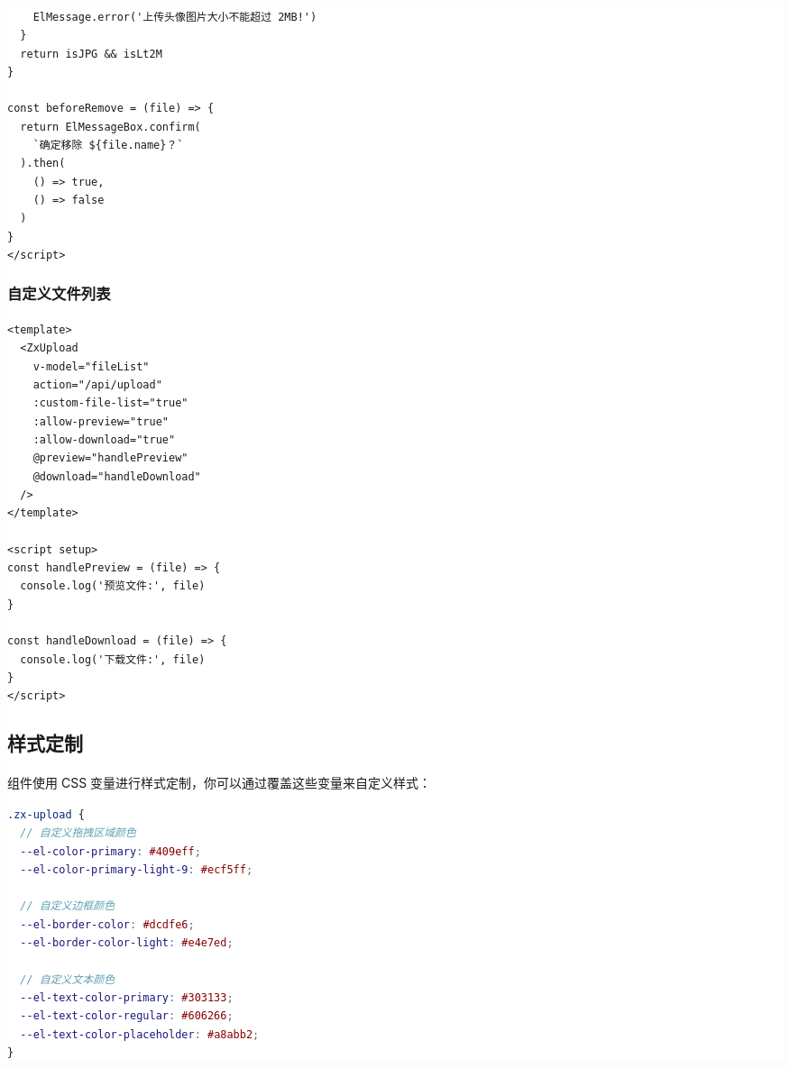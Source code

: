 ```vue
    ElMessage.error('上传头像图片大小不能超过 2MB!')
  }
  return isJPG && isLt2M
}

const beforeRemove = (file) => {
  return ElMessageBox.confirm(
    `确定移除 ${file.name}？`
  ).then(
    () => true,
    () => false
  )
}
</script>
```

### 自定义文件列表

```vue
<template>
  <ZxUpload
    v-model="fileList"
    action="/api/upload"
    :custom-file-list="true"
    :allow-preview="true"
    :allow-download="true"
    @preview="handlePreview"
    @download="handleDownload"
  />
</template>

<script setup>
const handlePreview = (file) => {
  console.log('预览文件:', file)
}

const handleDownload = (file) => {
  console.log('下载文件:', file)
}
</script>
```

## 样式定制

组件使用 CSS 变量进行样式定制，你可以通过覆盖这些变量来自定义样式：

```scss
.zx-upload {
  // 自定义拖拽区域颜色
  --el-color-primary: #409eff;
  --el-color-primary-light-9: #ecf5ff;
  
  // 自定义边框颜色
  --el-border-color: #dcdfe6;
  --el-border-color-light: #e4e7ed;
  
  // 自定义文本颜色
  --el-text-color-primary: #303133;
  --el-text-color-regular: #606266;
  --el-text-color-placeholder: #a8abb2;
}
```
